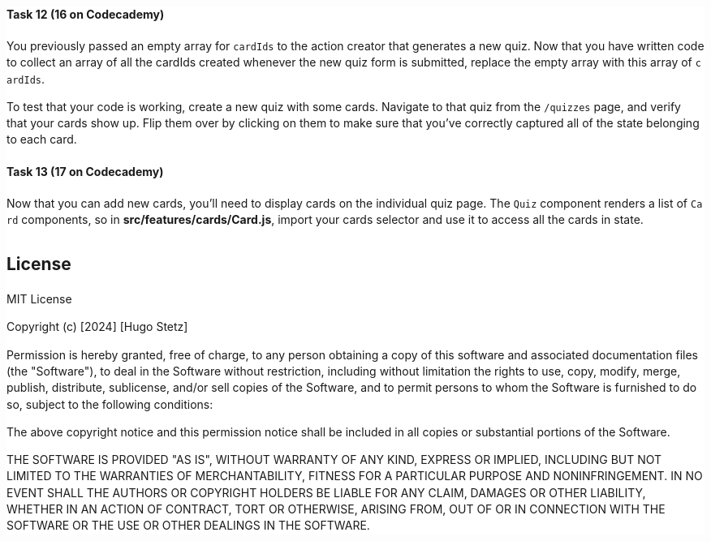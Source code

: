 #### Task 12 (16 on Codecademy)

You previously passed an empty array for `cardIds` to the action creator that generates a new quiz. Now that you have written code to collect an array of all the cardIds created whenever the new quiz form is submitted, replace the empty array with this array of `cardIds`.

To test that your code is working, create a new quiz with some cards. Navigate to that quiz from the `/quizzes` page, and verify that your cards show up. Flip them over by clicking on them to make sure that you’ve correctly captured all of the state belonging to each card.

#### Task 13 (17 on Codecademy)

Now that you can add new cards, you’ll need to display cards on the individual quiz page. The `Quiz` component renders a list of `Card` components, so in **src/features/cards/Card.js**, import your cards selector and use it to access all the cards in state.

## License

MIT License

Copyright (c) [2024] [Hugo Stetz]

Permission is hereby granted, free of charge, to any person obtaining a copy of this software and associated documentation files (the "Software"), to deal in the Software without restriction, including without limitation the rights to use, copy, modify, merge, publish, distribute, sublicense, and/or sell copies of the Software, and to permit persons to whom the Software is furnished to do so, subject to the following conditions:

The above copyright notice and this permission notice shall be included in all copies or substantial portions of the Software.

THE SOFTWARE IS PROVIDED "AS IS", WITHOUT WARRANTY OF ANY KIND, EXPRESS OR IMPLIED, INCLUDING BUT NOT LIMITED TO THE WARRANTIES OF MERCHANTABILITY, FITNESS FOR A PARTICULAR PURPOSE AND NONINFRINGEMENT. IN NO EVENT SHALL THE AUTHORS OR COPYRIGHT HOLDERS BE LIABLE FOR ANY CLAIM, DAMAGES OR OTHER LIABILITY, WHETHER IN AN ACTION OF CONTRACT, TORT OR OTHERWISE, ARISING FROM, OUT OF OR IN CONNECTION WITH THE SOFTWARE OR THE USE OR OTHER DEALINGS IN THE SOFTWARE.